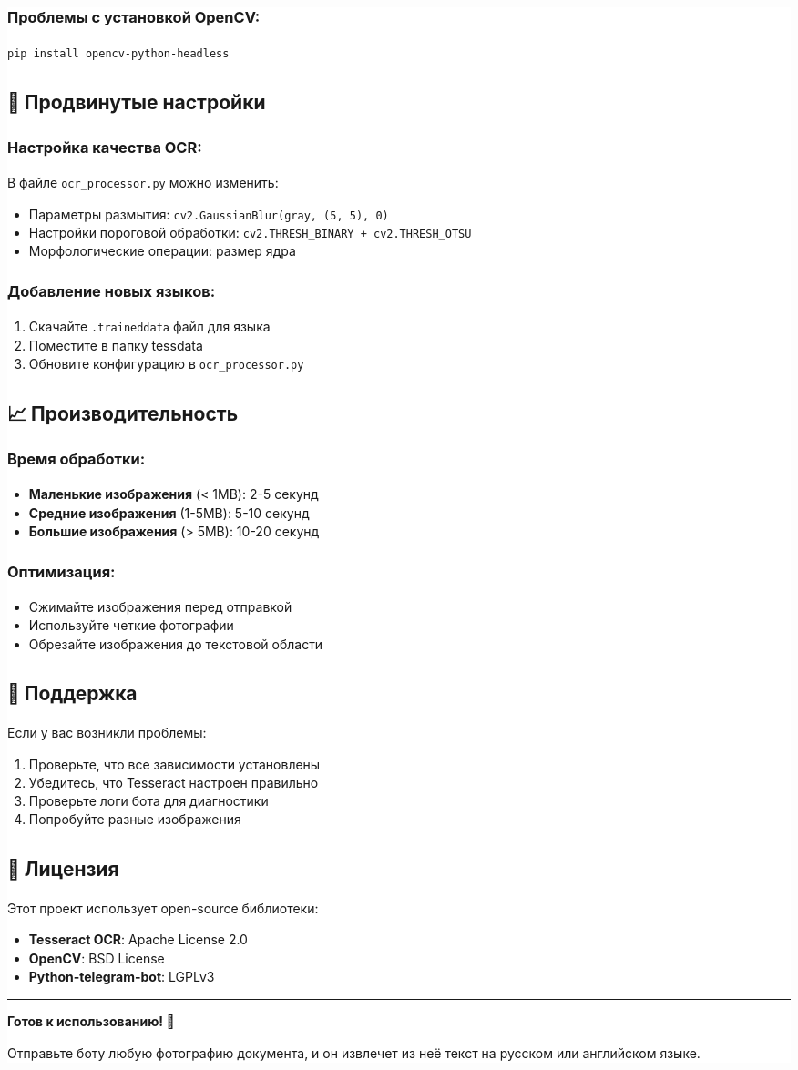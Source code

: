 ### Проблемы с установкой OpenCV:
```bash
pip install opencv-python-headless
```

## 🔧 Продвинутые настройки

### Настройка качества OCR:
В файле `ocr_processor.py` можно изменить:
- Параметры размытия: `cv2.GaussianBlur(gray, (5, 5), 0)`
- Настройки пороговой обработки: `cv2.THRESH_BINARY + cv2.THRESH_OTSU`
- Морфологические операции: размер ядра

### Добавление новых языков:
1. Скачайте `.traineddata` файл для языка
2. Поместите в папку tessdata
3. Обновите конфигурацию в `ocr_processor.py`

## 📈 Производительность

### Время обработки:
- **Маленькие изображения** (< 1MB): 2-5 секунд
- **Средние изображения** (1-5MB): 5-10 секунд
- **Большие изображения** (> 5MB): 10-20 секунд

### Оптимизация:
- Сжимайте изображения перед отправкой
- Используйте четкие фотографии
- Обрезайте изображения до текстовой области

## 🤝 Поддержка

Если у вас возникли проблемы:
1. Проверьте, что все зависимости установлены
2. Убедитесь, что Tesseract настроен правильно
3. Проверьте логи бота для диагностики
4. Попробуйте разные изображения

## 📄 Лицензия

Этот проект использует open-source библиотеки:
- **Tesseract OCR**: Apache License 2.0
- **OpenCV**: BSD License
- **Python-telegram-bot**: LGPLv3

---

**Готов к использованию! 🎉**

Отправьте боту любую фотографию документа, и он извлечет из неё текст на русском или английском языке.
